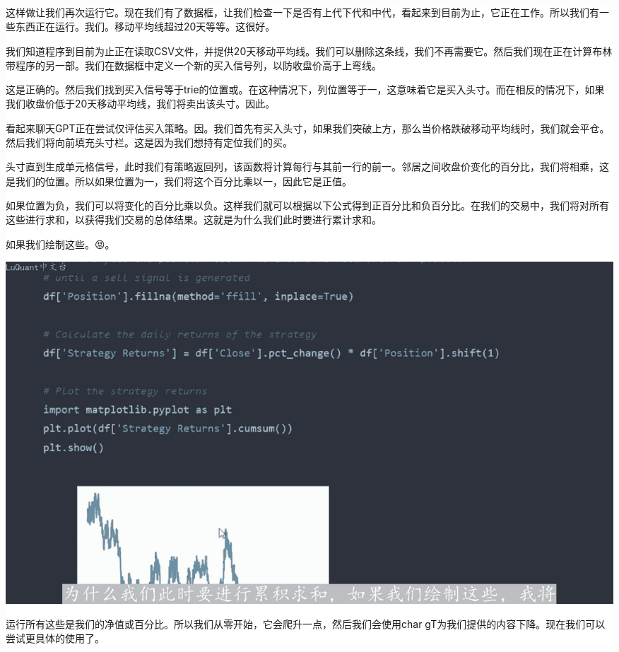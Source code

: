 这样做让我们再次运行它。现在我们有了数据框，让我们检查一下是否有上代下代和中代，看起来到目前为止，它正在工作。所以我们有一些东西正在运行。我们。移动平均线超过20天等等。这很好。

我们知道程序到目前为止正在读取CSV文件，并提供20天移动平均线。我们可以删除这条线，我们不再需要它。然后我们现在正在计算布林带程序的另一部。我们在数据框中定义一个新的买入信号列，以防收盘价高于上弯线。

这是正确的。然后我们找到买入信号等于trie的位置或。在这种情况下，列位置等于一，这意味着它是买入头寸。而在相反的情况下，如果我们收盘价低于20天移动平均线，我们将卖出该头寸。因此。

看起来聊天GPT正在尝试仅评估买入策略。因。我们首先有买入头寸，如果我们突破上方，那么当价格跌破移动平均线时，我们就会平仓。然后我们将向前填充头寸栏。这是因为我们想持有定位我们的买。

头寸直到生成单元格信号，此时我们有策略返回列，该函数将计算每行与其前一行的前一。邻居之间收盘价变化的百分比，我们将相乘，这是我们的位置。所以如果位置为一，我们将这个百分比乘以一，因此它是正值。

如果位置为负，我们可以将变化的百分比乘以负。这样我们就可以根据以下公式得到正百分比和负百分比。在我们的交易中，我们将对所有这些进行求和，以获得我们交易的总体结果。这就是为什么我们此时要进行累计求和。

如果我们绘制这些。😡。

![](img/4273ebb46a2304a533c9d38f001aef09_18.png)

运行所有这些是我们的净值或百分比。所以我们从零开始，它会爬升一点，然后我们会使用char gT为我们提供的内容下降。现在我们可以尝试更具体的使用了。


